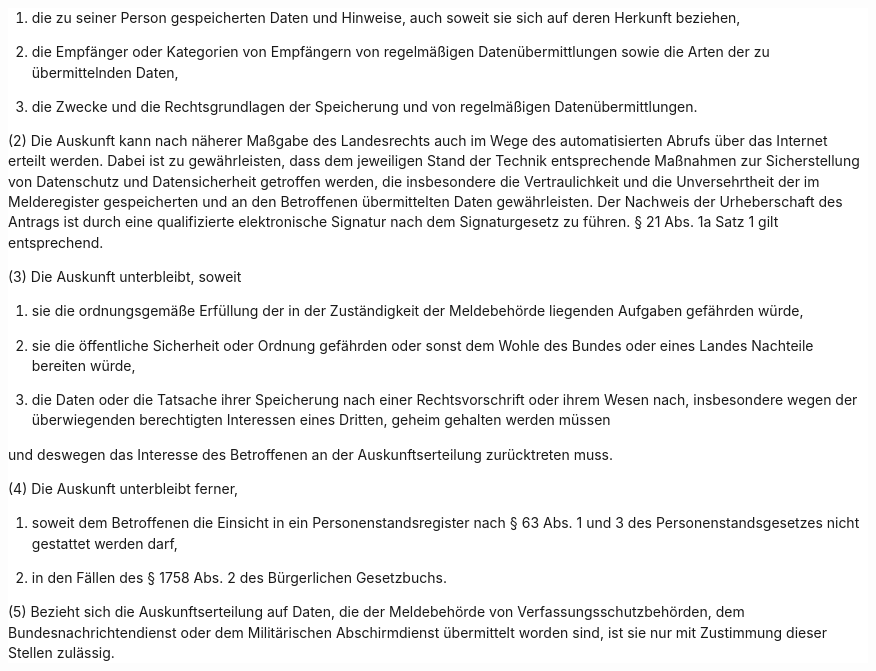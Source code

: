 1.  die zu seiner Person gespeicherten Daten und Hinweise, auch soweit sie
    sich auf deren Herkunft beziehen,


2.  die Empfänger oder Kategorien von Empfängern von regelmäßigen
    Datenübermittlungen sowie die Arten der zu übermittelnden Daten,


3.  die Zwecke und die Rechtsgrundlagen der Speicherung und von
    regelmäßigen Datenübermittlungen.




(2) Die Auskunft kann nach näherer Maßgabe des Landesrechts auch im
Wege des automatisierten Abrufs über das Internet erteilt werden.
Dabei ist zu gewährleisten, dass dem jeweiligen Stand der Technik
entsprechende Maßnahmen zur Sicherstellung von Datenschutz und
Datensicherheit getroffen werden, die insbesondere die Vertraulichkeit
und die Unversehrtheit der im Melderegister gespeicherten und an den
Betroffenen übermittelten Daten gewährleisten. Der Nachweis der
Urheberschaft des Antrags ist durch eine qualifizierte elektronische
Signatur nach dem Signaturgesetz zu führen. § 21 Abs. 1a Satz 1 gilt
entsprechend.

(3) Die Auskunft unterbleibt, soweit

1.  sie die ordnungsgemäße Erfüllung der in der Zuständigkeit der
    Meldebehörde liegenden Aufgaben gefährden würde,


2.  sie die öffentliche Sicherheit oder Ordnung gefährden oder sonst dem
    Wohle des Bundes oder eines Landes Nachteile bereiten würde,


3.  die Daten oder die Tatsache ihrer Speicherung nach einer
    Rechtsvorschrift oder ihrem Wesen nach, insbesondere wegen der
    überwiegenden berechtigten Interessen eines Dritten, geheim gehalten
    werden müssen



und deswegen das Interesse des Betroffenen an der Auskunftserteilung
zurücktreten muss.

(4) Die Auskunft unterbleibt ferner,

1.  soweit dem Betroffenen die Einsicht in ein Personenstandsregister nach
    § 63 Abs. 1 und 3 des Personenstandsgesetzes nicht gestattet werden
    darf,


2.  in den Fällen des § 1758 Abs. 2 des Bürgerlichen Gesetzbuchs.




(5) Bezieht sich die Auskunftserteilung auf Daten, die der
Meldebehörde von Verfassungsschutzbehörden, dem
Bundesnachrichtendienst oder dem Militärischen Abschirmdienst
übermittelt worden sind, ist sie nur mit Zustimmung dieser Stellen
zulässig.
